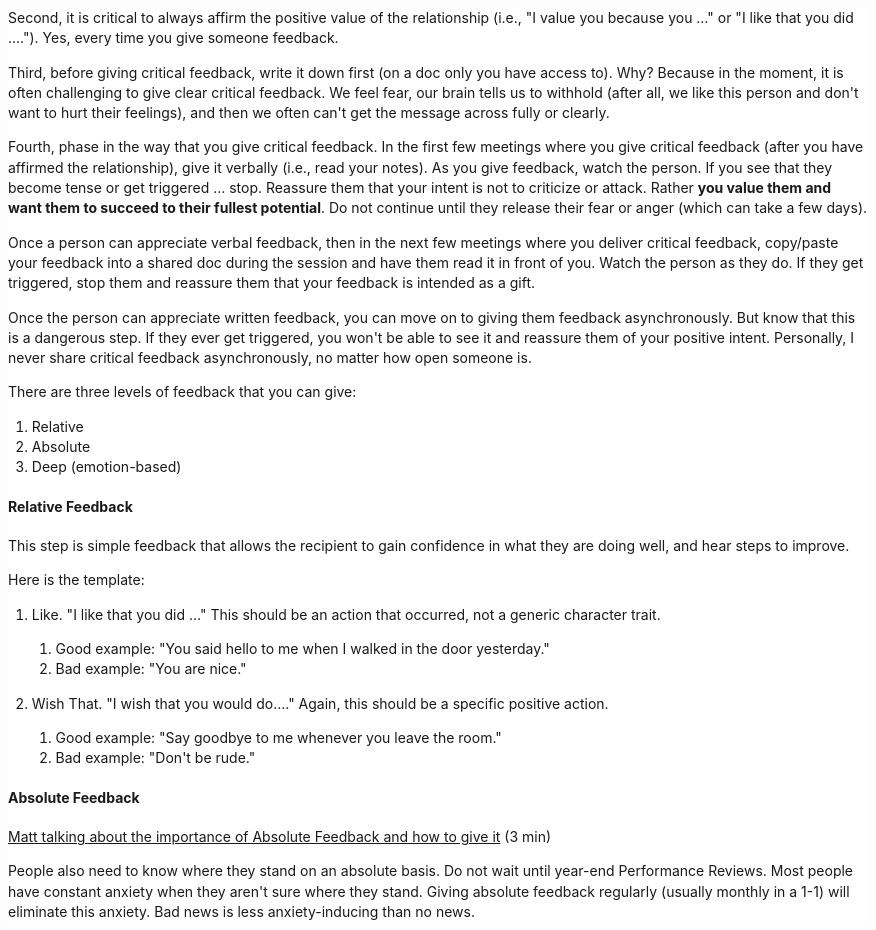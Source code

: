Second, it is critical to always affirm the positive value of the relationship (i.e., "I value you because you …" or "I like that you did ...."). Yes, every time you give someone feedback.

Third, before giving critical feedback, write it down first (on a doc only you have access to). Why? Because in the moment, it is often challenging to give clear critical feedback. We feel fear, our brain tells us to withhold (after all, we like this person and don't want to hurt their feelings), and then we often can't get the message across fully or clearly.

Fourth, phase in the way that you give critical feedback. In the first few meetings where you give critical feedback (after you have affirmed the relationship), give it verbally (i.e., read your notes). As you give feedback, watch the person. If you see that they become tense or get triggered … stop. Reassure them that your intent is not to criticize or attack. Rather **you value them and want them to succeed to their fullest potential**. Do not continue until they release their fear or anger (which can take a few days).

Once a person can appreciate verbal feedback, then in the next few meetings where you deliver critical feedback, copy/paste your feedback into a shared doc during the session and have them read it in front of you. Watch the person as they do. If they get triggered, stop them and reassure them that your feedback is intended as a gift.

Once the person can appreciate written feedback, you can move on to giving them feedback asynchronously. But know that this is a dangerous step. If they ever get triggered, you won't be able to see it and reassure them of your positive intent. Personally, I never share critical feedback asynchronously, no matter how open someone is.

There are three levels of feedback that you can give:

1. Relative
2. Absolute
3. Deep (emotion-based)

#### **Relative Feedback**

This step is simple feedback that allows the recipient to gain confidence in what they are doing well, and hear steps to improve.

Here is the template:

1. Like. "I like that you did …" This should be an action that occurred, not a generic character trait.

   1. Good example: "You said hello to me when I walked in the door yesterday."
   2. Bad example: "You are nice."

2. Wish That. "I wish that you would do…." Again, this should be a specific positive action.
   1. Good example: "Say goodbye to me whenever you leave the room."
   2. Bad example: "Don't be rude."

#### **Absolute Feedback**

[Matt talking about the importance of Absolute Feedback and how to give it](https://www.loom.com/share/057942f6a7df479294adc1f9ab1d16e8?sid=2f82ddab-3322-4225-a224-ff95ede6a470) (3 min)

People also need to know where they stand on an absolute basis. Do not wait until year-end Performance Reviews. Most people have constant anxiety when they aren't sure where they stand. Giving absolute feedback regularly (usually monthly in a 1-1) will eliminate this anxiety. Bad news is less anxiety-inducing than no news.
